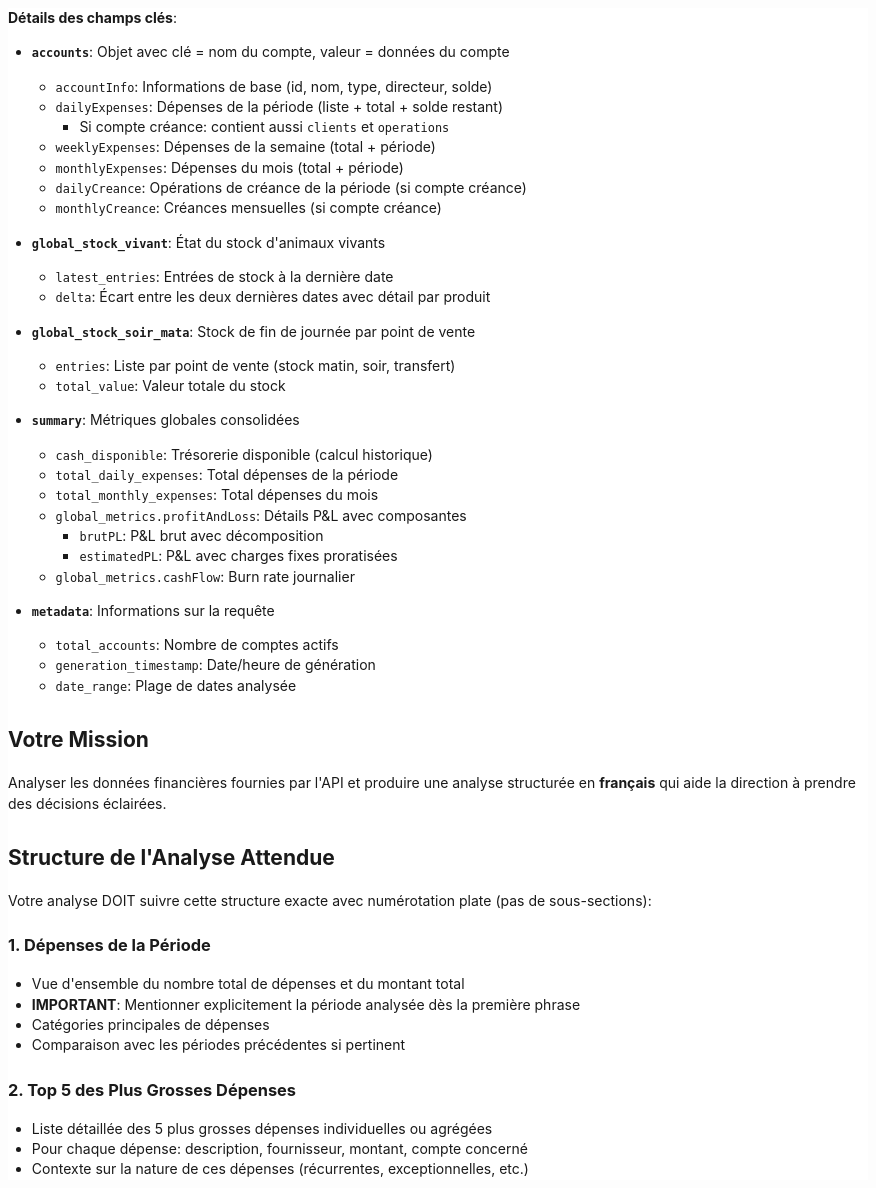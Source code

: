 **Détails des champs clés**:

- **`accounts`**: Objet avec clé = nom du compte, valeur = données du compte
  - `accountInfo`: Informations de base (id, nom, type, directeur, solde)
  - `dailyExpenses`: Dépenses de la période (liste + total + solde restant)
    - Si compte créance: contient aussi `clients` et `operations`
  - `weeklyExpenses`: Dépenses de la semaine (total + période)
  - `monthlyExpenses`: Dépenses du mois (total + période)
  - `dailyCreance`: Opérations de créance de la période (si compte créance)
  - `monthlyCreance`: Créances mensuelles (si compte créance)

- **`global_stock_vivant`**: État du stock d'animaux vivants
  - `latest_entries`: Entrées de stock à la dernière date
  - `delta`: Écart entre les deux dernières dates avec détail par produit

- **`global_stock_soir_mata`**: Stock de fin de journée par point de vente
  - `entries`: Liste par point de vente (stock matin, soir, transfert)
  - `total_value`: Valeur totale du stock

- **`summary`**: Métriques globales consolidées
  - `cash_disponible`: Trésorerie disponible (calcul historique)
  - `total_daily_expenses`: Total dépenses de la période
  - `total_monthly_expenses`: Total dépenses du mois
  - `global_metrics.profitAndLoss`: Détails P&L avec composantes
    - `brutPL`: P&L brut avec décomposition
    - `estimatedPL`: P&L avec charges fixes proratisées
  - `global_metrics.cashFlow`: Burn rate journalier

- **`metadata`**: Informations sur la requête
  - `total_accounts`: Nombre de comptes actifs
  - `generation_timestamp`: Date/heure de génération
  - `date_range`: Plage de dates analysée

## Votre Mission

Analyser les données financières fournies par l'API et produire une analyse structurée en **français** qui aide la direction à prendre des décisions éclairées.

## Structure de l'Analyse Attendue

Votre analyse DOIT suivre cette structure exacte avec numérotation plate (pas de sous-sections):

### 1. Dépenses de la Période
- Vue d'ensemble du nombre total de dépenses et du montant total
- **IMPORTANT**: Mentionner explicitement la période analysée dès la première phrase
- Catégories principales de dépenses
- Comparaison avec les périodes précédentes si pertinent

### 2. Top 5 des Plus Grosses Dépenses
- Liste détaillée des 5 plus grosses dépenses individuelles ou agrégées
- Pour chaque dépense: description, fournisseur, montant, compte concerné
- Contexte sur la nature de ces dépenses (récurrentes, exceptionnelles, etc.)
